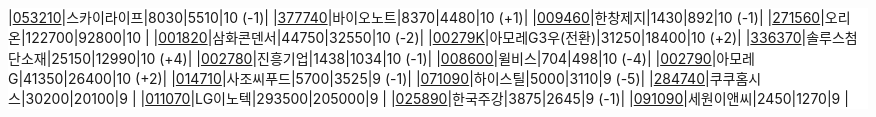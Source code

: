 |[053210](https://finance.daum.net/quotes/A053210)|스카이라이프|8030|5510|10 (-1)|
|[377740](https://finance.daum.net/quotes/A377740)|바이오노트|8370|4480|10 (+1)|
|[009460](https://finance.daum.net/quotes/A009460)|한창제지|1430|892|10 (-1)|
|[271560](https://finance.daum.net/quotes/A271560)|오리온|122700|92800|10 |
|[001820](https://finance.daum.net/quotes/A001820)|삼화콘덴서|44750|32550|10 (-2)|
|[00279K](https://finance.daum.net/quotes/A00279K)|아모레G3우(전환)|31250|18400|10 (+2)|
|[336370](https://finance.daum.net/quotes/A336370)|솔루스첨단소재|25150|12990|10 (+4)|
|[002780](https://finance.daum.net/quotes/A002780)|진흥기업|1438|1034|10 (-1)|
|[008600](https://finance.daum.net/quotes/A008600)|윌비스|704|498|10 (-4)|
|[002790](https://finance.daum.net/quotes/A002790)|아모레G|41350|26400|10 (+2)|
|[014710](https://finance.daum.net/quotes/A014710)|사조씨푸드|5700|3525|9 (-1)|
|[071090](https://finance.daum.net/quotes/A071090)|하이스틸|5000|3110|9 (-5)|
|[284740](https://finance.daum.net/quotes/A284740)|쿠쿠홈시스|30200|20100|9 |
|[011070](https://finance.daum.net/quotes/A011070)|LG이노텍|293500|205000|9 |
|[025890](https://finance.daum.net/quotes/A025890)|한국주강|3875|2645|9 (-1)|
|[091090](https://finance.daum.net/quotes/A091090)|세원이앤씨|2450|1270|9 |
